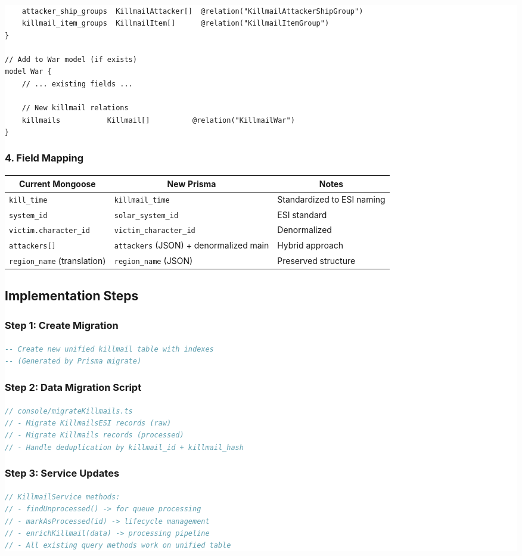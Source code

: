 ```prisma
    attacker_ship_groups  KillmailAttacker[]  @relation("KillmailAttackerShipGroup")
    killmail_item_groups  KillmailItem[]      @relation("KillmailItemGroup")
}

// Add to War model (if exists)
model War {
    // ... existing fields ...

    // New killmail relations
    killmails           Killmail[]          @relation("KillmailWar")
}
```

### 4. Field Mapping

| Current Mongoose | New Prisma | Notes |
|-----------------|------------|-------|
| `kill_time` | `killmail_time` | Standardized to ESI naming |
| `system_id` | `solar_system_id` | ESI standard |
| `victim.character_id` | `victim_character_id` | Denormalized |
| `attackers[]` | `attackers` (JSON) + denormalized main | Hybrid approach |
| `region_name` (translation) | `region_name` (JSON) | Preserved structure |

## Implementation Steps

### Step 1: Create Migration
```sql
-- Create new unified killmail table with indexes
-- (Generated by Prisma migrate)
```

### Step 2: Data Migration Script
```typescript
// console/migrateKillmails.ts
// - Migrate KillmailsESI records (raw)
// - Migrate Killmails records (processed)
// - Handle deduplication by killmail_id + killmail_hash
```

### Step 3: Service Updates
```typescript
// KillmailService methods:
// - findUnprocessed() -> for queue processing
// - markAsProcessed(id) -> lifecycle management
// - enrichKillmail(data) -> processing pipeline
// - All existing query methods work on unified table
```
